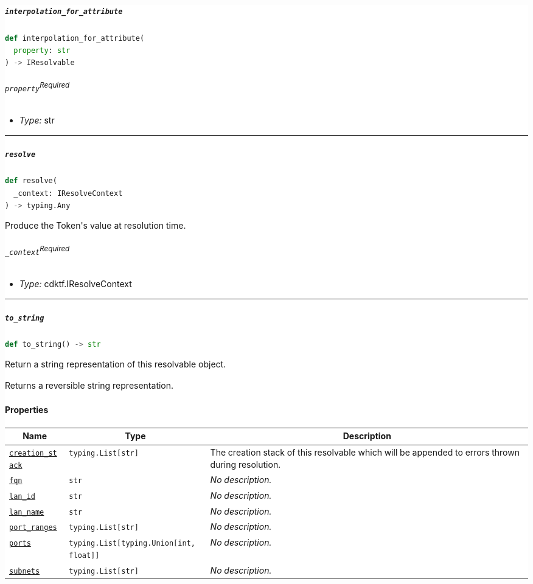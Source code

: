 ##### `interpolation_for_attribute` <a name="interpolation_for_attribute" id="@cdktf/provider-cloudflare.dataCloudflareMagicTransitSiteAcl.DataCloudflareMagicTransitSiteAclLan2OutputReference.interpolationForAttribute"></a>

```python
def interpolation_for_attribute(
  property: str
) -> IResolvable
```

###### `property`<sup>Required</sup> <a name="property" id="@cdktf/provider-cloudflare.dataCloudflareMagicTransitSiteAcl.DataCloudflareMagicTransitSiteAclLan2OutputReference.interpolationForAttribute.parameter.property"></a>

- *Type:* str

---

##### `resolve` <a name="resolve" id="@cdktf/provider-cloudflare.dataCloudflareMagicTransitSiteAcl.DataCloudflareMagicTransitSiteAclLan2OutputReference.resolve"></a>

```python
def resolve(
  _context: IResolveContext
) -> typing.Any
```

Produce the Token's value at resolution time.

###### `_context`<sup>Required</sup> <a name="_context" id="@cdktf/provider-cloudflare.dataCloudflareMagicTransitSiteAcl.DataCloudflareMagicTransitSiteAclLan2OutputReference.resolve.parameter._context"></a>

- *Type:* cdktf.IResolveContext

---

##### `to_string` <a name="to_string" id="@cdktf/provider-cloudflare.dataCloudflareMagicTransitSiteAcl.DataCloudflareMagicTransitSiteAclLan2OutputReference.toString"></a>

```python
def to_string() -> str
```

Return a string representation of this resolvable object.

Returns a reversible string representation.


#### Properties <a name="Properties" id="Properties"></a>

| **Name** | **Type** | **Description** |
| --- | --- | --- |
| <code><a href="#@cdktf/provider-cloudflare.dataCloudflareMagicTransitSiteAcl.DataCloudflareMagicTransitSiteAclLan2OutputReference.property.creationStack">creation_stack</a></code> | <code>typing.List[str]</code> | The creation stack of this resolvable which will be appended to errors thrown during resolution. |
| <code><a href="#@cdktf/provider-cloudflare.dataCloudflareMagicTransitSiteAcl.DataCloudflareMagicTransitSiteAclLan2OutputReference.property.fqn">fqn</a></code> | <code>str</code> | *No description.* |
| <code><a href="#@cdktf/provider-cloudflare.dataCloudflareMagicTransitSiteAcl.DataCloudflareMagicTransitSiteAclLan2OutputReference.property.lanId">lan_id</a></code> | <code>str</code> | *No description.* |
| <code><a href="#@cdktf/provider-cloudflare.dataCloudflareMagicTransitSiteAcl.DataCloudflareMagicTransitSiteAclLan2OutputReference.property.lanName">lan_name</a></code> | <code>str</code> | *No description.* |
| <code><a href="#@cdktf/provider-cloudflare.dataCloudflareMagicTransitSiteAcl.DataCloudflareMagicTransitSiteAclLan2OutputReference.property.portRanges">port_ranges</a></code> | <code>typing.List[str]</code> | *No description.* |
| <code><a href="#@cdktf/provider-cloudflare.dataCloudflareMagicTransitSiteAcl.DataCloudflareMagicTransitSiteAclLan2OutputReference.property.ports">ports</a></code> | <code>typing.List[typing.Union[int, float]]</code> | *No description.* |
| <code><a href="#@cdktf/provider-cloudflare.dataCloudflareMagicTransitSiteAcl.DataCloudflareMagicTransitSiteAclLan2OutputReference.property.subnets">subnets</a></code> | <code>typing.List[str]</code> | *No description.* |